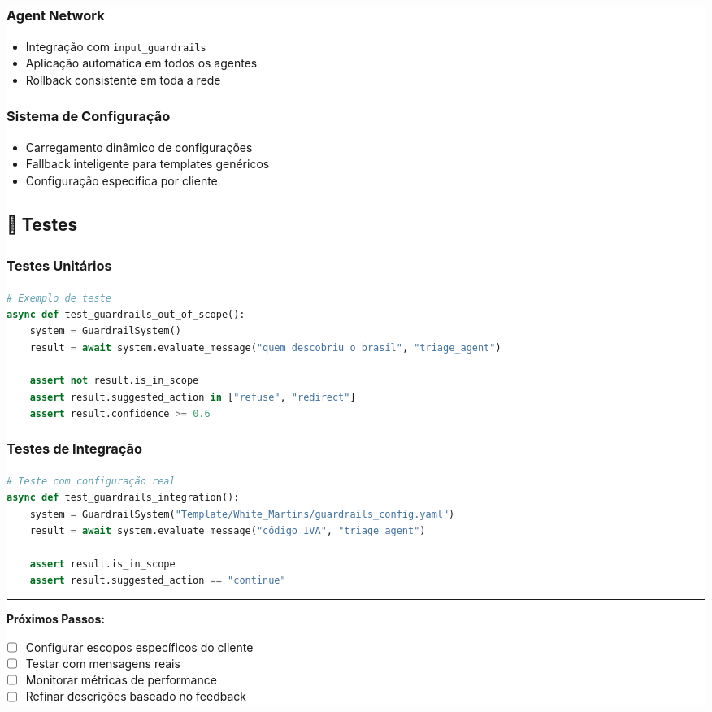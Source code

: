 ### Agent Network
- Integração com `input_guardrails`
- Aplicação automática em todos os agentes
- Rollback consistente em toda a rede

### Sistema de Configuração
- Carregamento dinâmico de configurações
- Fallback inteligente para templates genéricos
- Configuração específica por cliente

## 🧪 Testes

### Testes Unitários

```python
# Exemplo de teste
async def test_guardrails_out_of_scope():
    system = GuardrailSystem()
    result = await system.evaluate_message("quem descobriu o brasil", "triage_agent")
    
    assert not result.is_in_scope
    assert result.suggested_action in ["refuse", "redirect"]
    assert result.confidence >= 0.6
```

### Testes de Integração

```python
# Teste com configuração real
async def test_guardrails_integration():
    system = GuardrailSystem("Template/White_Martins/guardrails_config.yaml")
    result = await system.evaluate_message("código IVA", "triage_agent")
    
    assert result.is_in_scope
    assert result.suggested_action == "continue"
```

---

**Próximos Passos:**
- [ ] Configurar escopos específicos do cliente
- [ ] Testar com mensagens reais
- [ ] Monitorar métricas de performance
- [ ] Refinar descrições baseado no feedback
